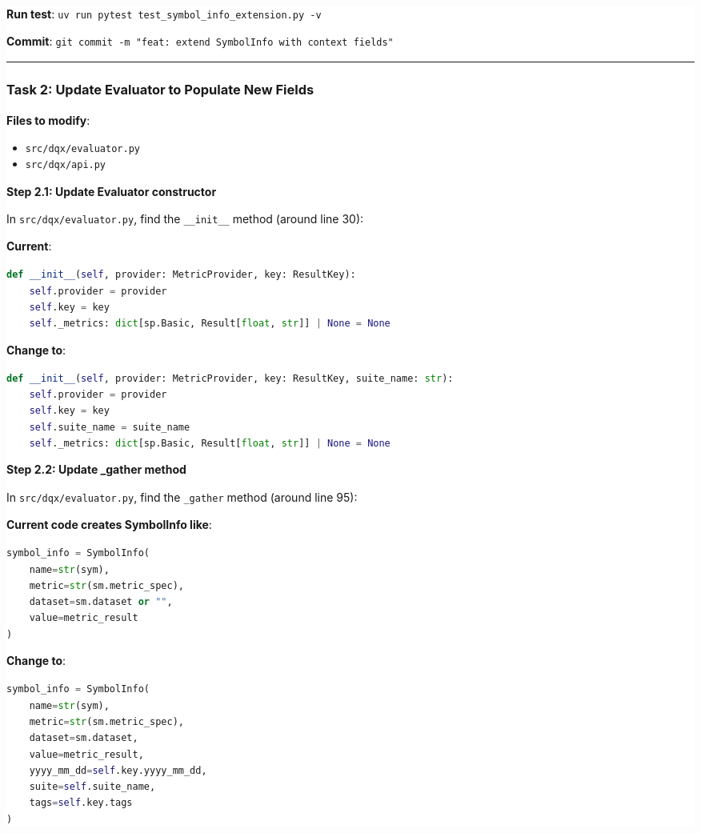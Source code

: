 **Run test**: `uv run pytest test_symbol_info_extension.py -v`

**Commit**: `git commit -m "feat: extend SymbolInfo with context fields"`

---

### Task 2: Update Evaluator to Populate New Fields

**Files to modify**:
- `src/dqx/evaluator.py`
- `src/dqx/api.py`

**Step 2.1: Update Evaluator constructor**

In `src/dqx/evaluator.py`, find the `__init__` method (around line 30):

**Current**:
```python
def __init__(self, provider: MetricProvider, key: ResultKey):
    self.provider = provider
    self.key = key
    self._metrics: dict[sp.Basic, Result[float, str]] | None = None
```

**Change to**:
```python
def __init__(self, provider: MetricProvider, key: ResultKey, suite_name: str):
    self.provider = provider
    self.key = key
    self.suite_name = suite_name
    self._metrics: dict[sp.Basic, Result[float, str]] | None = None
```

**Step 2.2: Update _gather method**

In `src/dqx/evaluator.py`, find the `_gather` method (around line 95):

**Current code creates SymbolInfo like**:
```python
symbol_info = SymbolInfo(
    name=str(sym),
    metric=str(sm.metric_spec),
    dataset=sm.dataset or "",
    value=metric_result
)
```

**Change to**:
```python
symbol_info = SymbolInfo(
    name=str(sym),
    metric=str(sm.metric_spec),
    dataset=sm.dataset,
    value=metric_result,
    yyyy_mm_dd=self.key.yyyy_mm_dd,
    suite=self.suite_name,
    tags=self.key.tags
)
```
